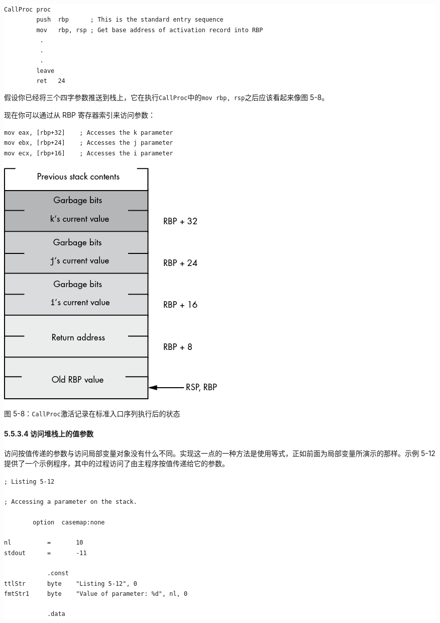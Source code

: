 ```
CallProc proc
         push  rbp      ; This is the standard entry sequence
         mov   rbp, rsp ; Get base address of activation record into RBP
          .
          .
          .
         leave
         ret   24
```

假设你已经将三个四字参数推送到栈上，它在执行`CallProc`中的`mov rbp, rsp`之后应该看起来像图 5-8。

现在你可以通过从 RBP 寄存器索引来访问参数：

```
mov eax, [rbp+32]    ; Accesses the k parameter
mov ebx, [rbp+24]    ; Accesses the j parameter
mov ecx, [rbp+16]    ; Accesses the i parameter
```

![f05008](img/f05008.png)

图 5-8：`CallProc`激活记录在标准入口序列执行后的状态

#### 5.5.3.4 访问堆栈上的值参数

访问按值传递的参数与访问局部变量对象没有什么不同。实现这一点的一种方法是使用等式，正如前面为局部变量所演示的那样。示例 5-12 提供了一个示例程序，其中的过程访问了由主程序按值传递给它的参数。

```
; Listing 5-12

; Accessing a parameter on the stack.

        option  casemap:none

nl          =       10
stdout      =       -11

            .const
ttlStr      byte    "Listing 5-12", 0
fmtStr1     byte    "Value of parameter: %d", nl, 0

            .data
```
